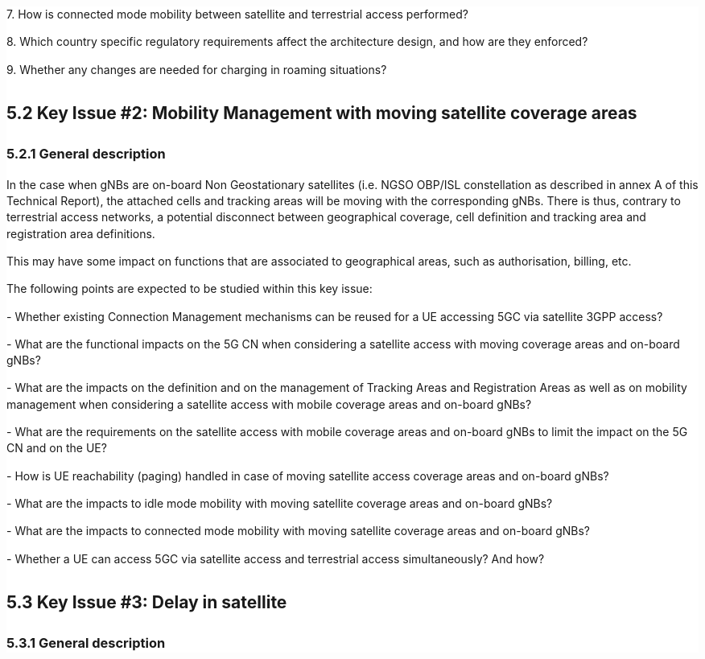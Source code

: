 7\. How is connected mode mobility between satellite and terrestrial
access performed?

8\. Which country specific regulatory requirements affect the
architecture design, and how are they enforced?

9\. Whether any changes are needed for charging in roaming situations?

5.2 Key Issue \#2: Mobility Management with moving satellite coverage areas
---------------------------------------------------------------------------

### 5.2.1 General description

In the case when gNBs are on-board Non Geostationary satellites (i.e.
NGSO OBP/ISL constellation as described in annex A of this Technical
Report), the attached cells and tracking areas will be moving with the
corresponding gNBs. There is thus, contrary to terrestrial access
networks, a potential disconnect between geographical coverage, cell
definition and tracking area and registration area definitions.

This may have some impact on functions that are associated to
geographical areas, such as authorisation, billing, etc.

The following points are expected to be studied within this key issue:

\- Whether existing Connection Management mechanisms can be reused for a
UE accessing 5GC via satellite 3GPP access?

\- What are the functional impacts on the 5G CN when considering a
satellite access with moving coverage areas and on-board gNBs?

\- What are the impacts on the definition and on the management of
Tracking Areas and Registration Areas as well as on mobility management
when considering a satellite access with mobile coverage areas and
on-board gNBs?

\- What are the requirements on the satellite access with mobile
coverage areas and on-board gNBs to limit the impact on the 5G CN and on
the UE?

\- How is UE reachability (paging) handled in case of moving satellite
access coverage areas and on-board gNBs?

\- What are the impacts to idle mode mobility with moving satellite
coverage areas and on-board gNBs?

\- What are the impacts to connected mode mobility with moving satellite
coverage areas and on-board gNBs?

\- Whether a UE can access 5GC via satellite access and terrestrial
access simultaneously? And how?

5.3 Key Issue \#3: Delay in satellite
-------------------------------------

### 5.3.1 General description
